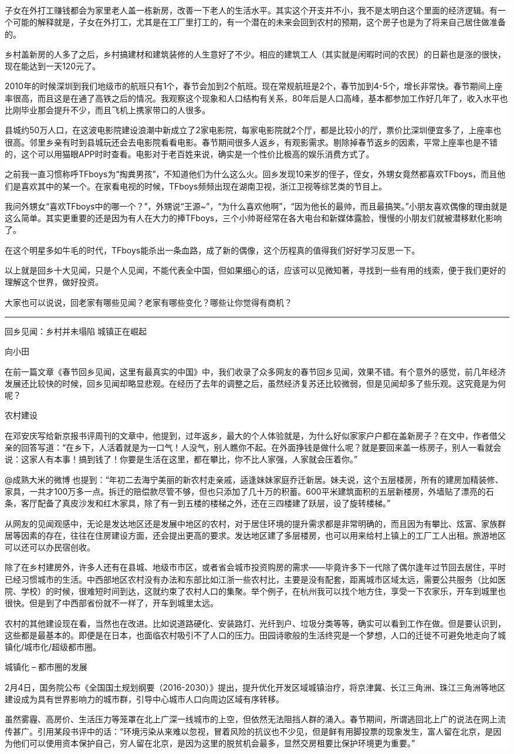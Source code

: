 

子女在外打工赚钱都会为家里老人盖一栋新房，改善一下老人的生活水平。其实这个开支并不小，我不是太明白这个里面的经济逻辑。有一个可能的解释就是，子女在外打工，尤其是在工厂里打工的，有一个潜在的未来会回到农村的预期，这个房子也是为了将来自己居住做准备的。

乡村盖新房的人多了之后，乡村搞建材和建筑装修的人生意好了不少。相应的建筑工人（其实就是闲暇时间的农民）的日薪也是涨的很快，现在能达到一天120元了。



2010年的时候深圳到我们地级市的航班只有1个，春节会加到2个航班。现在常规航班是2个，春节加到4-5个，增长非常快。春节期间上座率很高，而且这是在通了高铁之后的情况。我观察这个现象和人口结构有关系，80年后是人口高峰，基本都参加工作好几年了，收入水平也比刚毕业那会提升不少，而且飞机上携家带口的人很多。



县城约50万人口，在这波电影院建设浪潮中新成立了2家电影院，每家电影院就2个厅，都是比较小的厅，票价比深圳便宜多了，上座率也很高。邻里乡亲有时到县城玩还会去电影院看看电影。春节期间很多人返乡，有观影需求。剔除掉春节返乡的因素，平常上座率也是不错的，这个可以用猫眼APP时时查看。电影对于老百姓来说，确实是一个性价比极高的娱乐消费方式了。



之前我一直习惯称呼TFboys为“掏粪男孩”，不知道他们为什么这么火。回乡发现10来岁的侄子，侄女，外甥女竟然都喜欢TFboys，而且他们是喜欢其中的某一个。在家看电视的时候，TFboys频频出现在湖南卫视，浙江卫视等综艺类的节目上。

我问外甥女“喜欢TFboys中的哪一个？”，外甥说“王源~”，“为什么喜欢他啊”，“因为他长的最帅，而且最搞笑。”小朋友喜欢偶像的理由就是这么简单。其实更重要的还是因为有人在大力的捧TFboys，三个小帅哥经常在各大电台和新媒体露脸，慢慢的小朋友们就被潜移默化影响了。

在这个明星多如牛毛的时代，TFboys能杀出一条血路，成了新的偶像，这个历程真的值得我们好好学习反思一下。

以上就是回乡十大见闻，只是个人见闻，不能代表全中国，但如果细心的话，应该可以见微知著，寻找到一些有用的线索，便于我们更好的理解这个世界，做好投资。

大家也可以说说，回老家有哪些见闻？老家有哪些变化？哪些让你觉得有商机？

--------------------------------------------------------------------------------

回乡见闻：乡村并未塌陷 城镇正在崛起

向小田

在前一篇文章《春节回乡见闻，这里有最真实的中国》中，我们收录了众多网友的春节回乡见闻，效果不错。有个意外的感觉，前几年经济发展还比较快的时候，回乡见闻却略显悲观。在经历了去年的调整之后，虽然经济复苏还比较微弱，但是见闻却多了些乐观。这究竟是为何呢？

农村建设

在邓安庆写给新京报书评周刊的文章中，他提到，过年返乡，最大的个人体验就是，为什么好似家家户户都在盖新房子？在文中，作者借父亲的回答写道：“在乡下，人活着就是为一口气！人没气，别人瞧你不起。在外面挣钱是做什么呢？就是要回来盖一栋房子，别人一看就会说：这家人有本事！搞到钱了！你要是生活在这里，都在攀比，你不比人家强，人家就会压着你。”

@成熟大米的微博 也提到：“年初二去海宁美丽的新农村走亲戚，适逢妹妹家庭乔迁新居。妹夫说，这个五层楼房，所有的建房加精装修、家具，一共才100万多一点。拆迁的赔偿款尽管不够，但也只添加了几十万的积蓄。600平米建筑面积的五层新楼房，外墙贴了漂亮的石条，客厅配备了真皮沙发和红木家具，除了有一到五楼的楼梯之外，还在三四楼建了跃层，设了旋转楼梯。”

从网友的见闻观感中，无论是发达地区还是发展中地区的农村，对于居住环境的提升需求都是非常明确的，而且因为有攀比、炫富、家族群居等因素的存在，往往在住房建设方面，还会提出更高的要求。发达地区建了多层楼房，也可以用来给村上镇上的工厂工人出租。旅游地区可以还可以办民宿创收。

除了在乡村建房外，许多人还有在县城、地级市市区，或者省会城市投资购房的需求——毕竟许多下一代除了偶尔逢年过节回去居住，平时已经习惯城市的生活。中西部地区农村没有办法和东部比如江浙一些农村比，主要是没有配套，距离城市区域太远，需要公共服务（比如医院、学校）的时候，很难短时间到达，这就约束了农村人口的集聚。举个例子，在杭州我可以找个地方住，享受一下农家乐，开车到城里也很快。但是到了中西部省份就不一样了，开车到城里太远。

农村的其他建设现在看，当然也在改进。比如说道路硬化、安装路灯、光纤到户、垃圾分类等等，确实可以看到工作在做。但是要认识到，这些都是最基本的。即便是在日本，也面临农村吸引不了人口的压力。田园诗歌般的生活终究是一个梦想，人口的迁徙不可避免地走向了城镇化/城市化/超级都市圈。

城镇化 – 都市圈的发展

2月4日，国务院公布《全国国土规划纲要（2016-2030）》提出，提升优化开发区域城镇治疗，将京津冀、长江三角洲、珠江三角洲等地区建设成为具有世界影响力的城市群，引导中心城市人口向周边区域有序转移。

虽然雾霾、高房价、生活压力等笼罩在北上广深一线城市的上空，但依然无法阻挡人群的涌入。春节期间，所谓逃回北上广的说法在网上流传甚广。引用某段书评中的话：“环境污染从来难以忽视，冒着风险的抗议也不少见，但是鲜有用脚投票的现象发生，富人留在北京，是因为他们可以使用资本保护自己，穷人留在北京，是因为这里的脱贫机会最多，显然交房租要比保护环境更为重要。”
